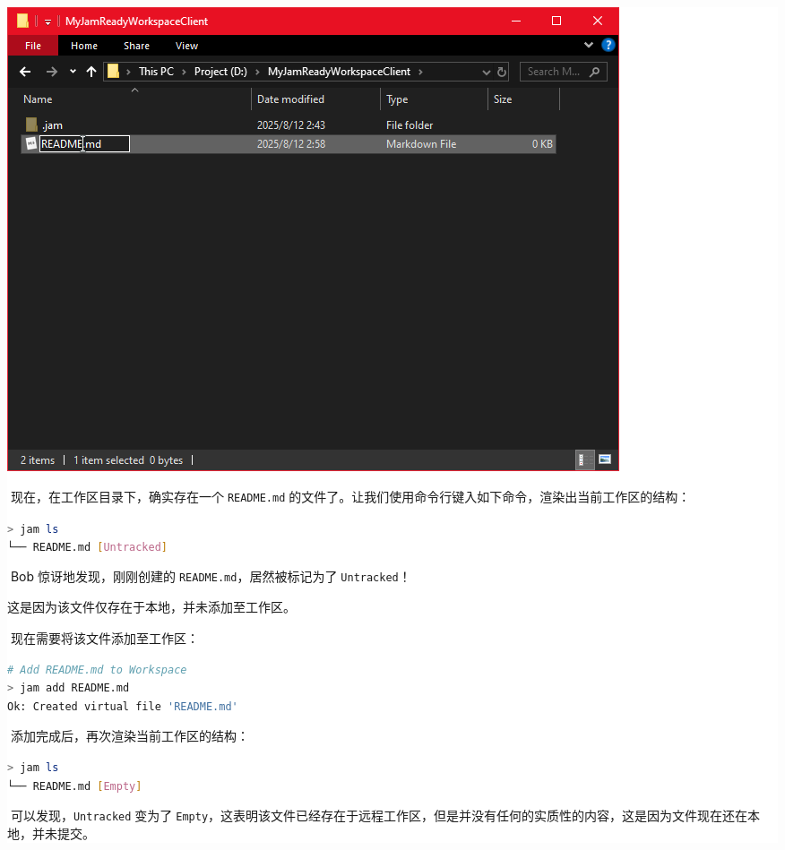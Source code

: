 ![p2_step_1](as-member.res/p2_step_1.png)

​	现在，在工作区目录下，确实存在一个 `README.md` 的文件了。让我们使用命令行键入如下命令，渲染出当前工作区的结构：

```bash
> jam ls
└── README.md [Untracked]
```

​	Bob 惊讶地发现，刚刚创建的 `README.md`，居然被标记为了 `Untracked`！

这是因为该文件仅存在于本地，并未添加至工作区。

​	现在需要将该文件添加至工作区：

```bash
# Add README.md to Workspace
> jam add README.md
Ok: Created virtual file 'README.md'
```

​	添加完成后，再次渲染当前工作区的结构：

```bash
> jam ls
└── README.md [Empty]
```

​	可以发现，`Untracked` 变为了 `Empty`，这表明该文件已经存在于远程工作区，但是并没有任何的实质性的内容，这是因为文件现在还在本地，并未提交。

